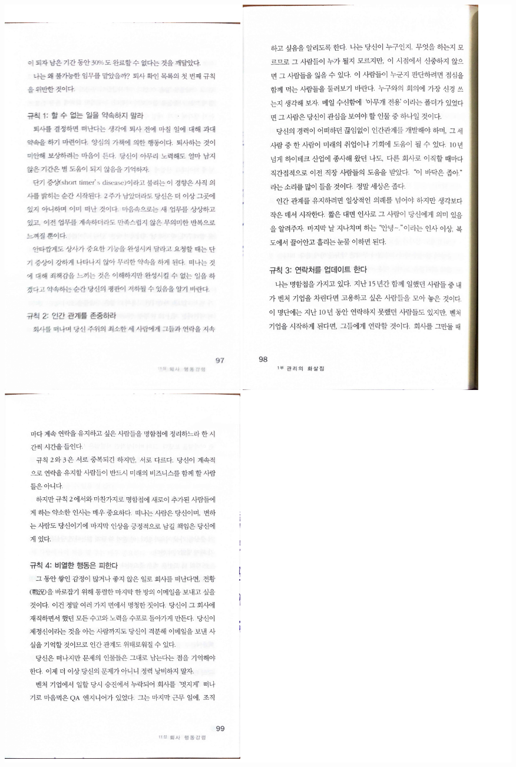 <img src="managing_humans/30.jpg" alt="" width="400"/> <img src="managing_humans/31.jpg" alt="" width="400"/> <img src="managing_humans/32.jpg" alt="" width="400"/>